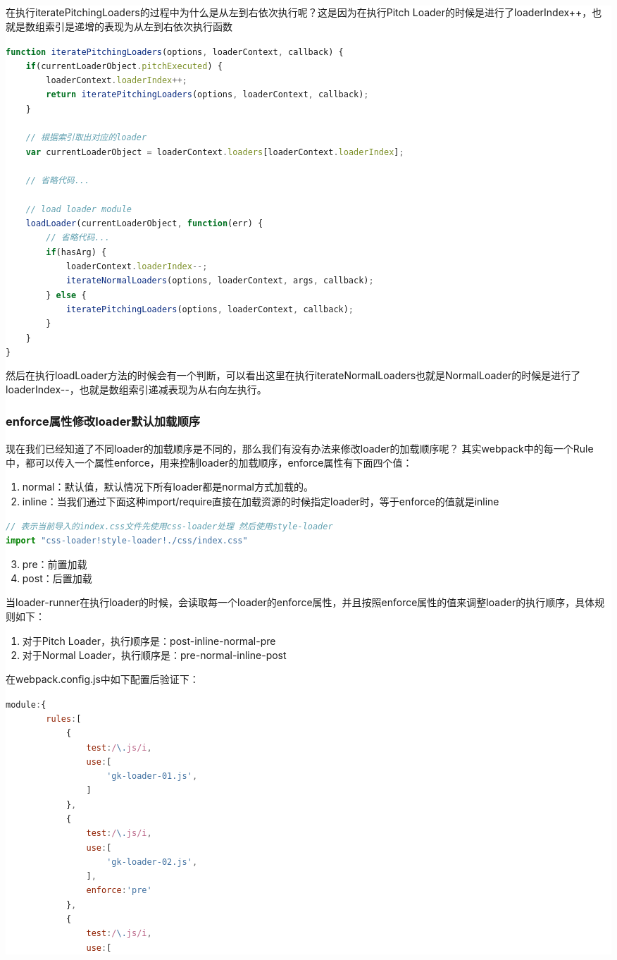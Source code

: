 在执行iteratePitchingLoaders的过程中为什么是从左到右依次执行呢？这是因为在执行Pitch Loader的时候是进行了loaderIndex++，也就是数组索引是递增的表现为从左到右依次执行函数
```js
function iteratePitchingLoaders(options, loaderContext, callback) {
	if(currentLoaderObject.pitchExecuted) {
		loaderContext.loaderIndex++;
		return iteratePitchingLoaders(options, loaderContext, callback);
	}
	
	// 根据索引取出对应的loader
	var currentLoaderObject = loaderContext.loaders[loaderContext.loaderIndex];
	
	// 省略代码...
	
	// load loader module
	loadLoader(currentLoaderObject, function(err) {
		// 省略代码...
		if(hasArg) {
			loaderContext.loaderIndex--;
			iterateNormalLoaders(options, loaderContext, args, callback);
		} else {
			iteratePitchingLoaders(options, loaderContext, callback);
		}
	}
}
```
然后在执行loadLoader方法的时候会有一个判断，可以看出这里在执行iterateNormalLoaders也就是NormalLoader的时候是进行了loaderIndex--，也就是数组索引递减表现为从右向左执行。

### enforce属性修改loader默认加载顺序
现在我们已经知道了不同loader的加载顺序是不同的，那么我们有没有办法来修改loader的加载顺序呢？
其实webpack中的每一个Rule中，都可以传入一个属性enforce，用来控制loader的加载顺序，enforce属性有下面四个值：
1. normal：默认值，默认情况下所有loader都是normal方式加载的。
2. inline：当我们通过下面这种import/require直接在加载资源的时候指定loader时，等于enforce的值就是inline
```js
// 表示当前导入的index.css文件先使用css-loader处理 然后使用style-loader
import "css-loader!style-loader!./css/index.css"
```
3. pre：前置加载
4. post：后置加载

当loader-runner在执行loader的时候，会读取每一个loader的enforce属性，并且按照enforce属性的值来调整loader的执行顺序，具体规则如下：
1. 对于Pitch Loader，执行顺序是：post-inline-normal-pre
2. 对于Normal Loader，执行顺序是：pre-normal-inline-post

在webpack.config.js中如下配置后验证下：
```js
module:{
		rules:[
			{
				test:/\.js/i,
				use:[
					'gk-loader-01.js',
				]
			},
			{
				test:/\.js/i,
				use:[
					'gk-loader-02.js',
				],
				enforce:'pre'
			},
			{
				test:/\.js/i,
				use:[
```